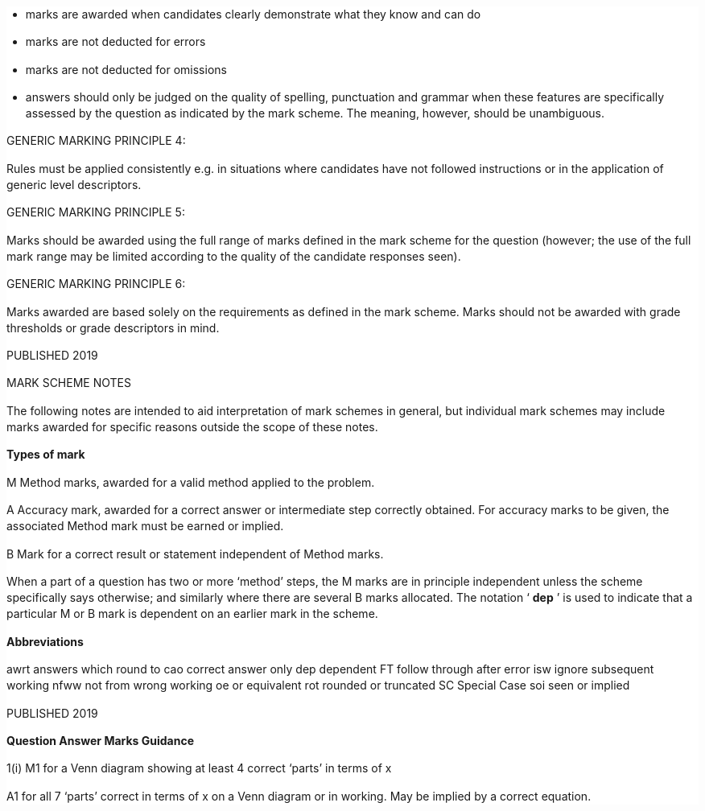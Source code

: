 - marks are awarded when candidates clearly demonstrate what they know and can do 

- marks are not deducted for errors 

- marks are not deducted for omissions 

- answers should only be judged on the quality of spelling, punctuation and grammar when these     features are specifically assessed by the question as indicated by the mark scheme. The     meaning, however, should be unambiguous. 

 GENERIC MARKING PRINCIPLE 4: 

 Rules must be applied consistently e.g. in situations where candidates have not followed instructions or in the application of generic level descriptors. 

 GENERIC MARKING PRINCIPLE 5: 

 Marks should be awarded using the full range of marks defined in the mark scheme for the question (however; the use of the full mark range may be limited according to the quality of the candidate responses seen). 

 GENERIC MARKING PRINCIPLE 6: 

 Marks awarded are based solely on the requirements as defined in the mark scheme. Marks should not be awarded with grade thresholds or grade descriptors in mind. 


 PUBLISHED 2019 

 MARK SCHEME NOTES 

The following notes are intended to aid interpretation of mark schemes in general, but individual mark schemes may include marks awarded for specific reasons outside the scope of these notes. 

**Types of mark** 

M Method marks, awarded for a valid method applied to the problem. 

A Accuracy mark, awarded for a correct answer or intermediate step correctly obtained. For accuracy marks to be given, the associated Method mark must be earned or implied. 

B Mark for a correct result or statement independent of Method marks. 

When a part of a question has two or more ‘method’ steps, the M marks are in principle independent unless the scheme specifically says otherwise; and similarly where there are several B marks allocated. The notation ‘ **dep** ’ is used to indicate that a particular M or B mark is dependent on an earlier mark in the scheme. 

**Abbreviations** 

awrt answers which round to cao correct answer only dep dependent FT follow through after error isw ignore subsequent working nfww not from wrong working oe or equivalent rot rounded or truncated SC Special Case soi seen or implied 


 PUBLISHED 2019 

**Question Answer Marks Guidance** 

 1(i) M1 for a Venn diagram showing at least 4 correct ‘parts’ in terms of x 

 A1 for all 7 ‘parts’ correct in terms of x on a Venn diagram or in working. May be implied by a correct equation. 
